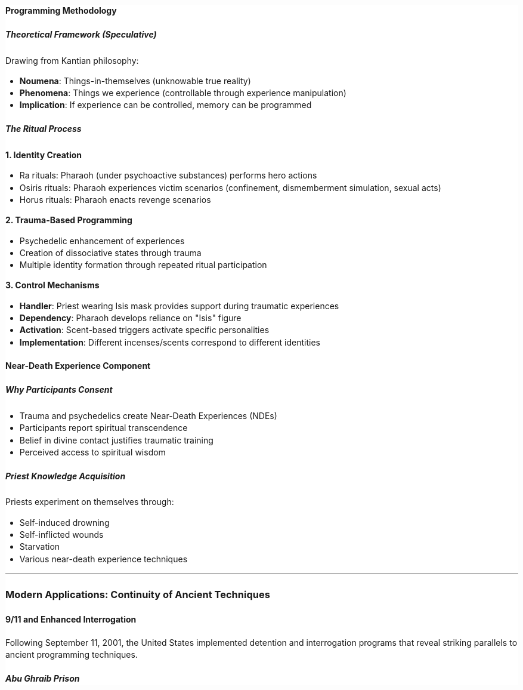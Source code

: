 #### Programming Methodology

##### Theoretical Framework (Speculative)

Drawing from Kantian philosophy:
- **Noumena**: Things-in-themselves (unknowable true reality)
- **Phenomena**: Things we experience (controllable through experience manipulation)
- **Implication**: If experience can be controlled, memory can be programmed

##### The Ritual Process

**1. Identity Creation**
- Ra rituals: Pharaoh (under psychoactive substances) performs hero actions
- Osiris rituals: Pharaoh experiences victim scenarios (confinement, dismemberment simulation, sexual acts)
- Horus rituals: Pharaoh enacts revenge scenarios

**2. Trauma-Based Programming**
- Psychedelic enhancement of experiences
- Creation of dissociative states through trauma
- Multiple identity formation through repeated ritual participation

**3. Control Mechanisms**
- **Handler**: Priest wearing Isis mask provides support during traumatic experiences
- **Dependency**: Pharaoh develops reliance on "Isis" figure
- **Activation**: Scent-based triggers activate specific personalities
- **Implementation**: Different incenses/scents correspond to different identities

#### Near-Death Experience Component

##### Why Participants Consent

- Trauma and psychedelics create Near-Death Experiences (NDEs)
- Participants report spiritual transcendence
- Belief in divine contact justifies traumatic training
- Perceived access to spiritual wisdom

##### Priest Knowledge Acquisition

Priests experiment on themselves through:
- Self-induced drowning
- Self-inflicted wounds
- Starvation
- Various near-death experience techniques

---

### Modern Applications: Continuity of Ancient Techniques

#### 9/11 and Enhanced Interrogation

Following September 11, 2001, the United States implemented detention and interrogation programs that reveal striking parallels to ancient programming techniques.

##### Abu Ghraib Prison
